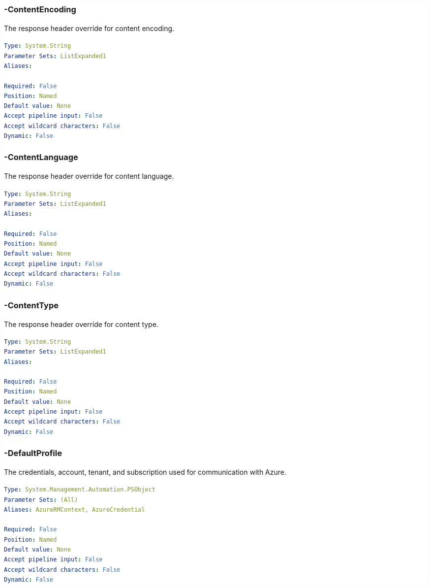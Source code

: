 ### -ContentEncoding
The response header override for content encoding.

```yaml
Type: System.String
Parameter Sets: ListExpanded1
Aliases:

Required: False
Position: Named
Default value: None
Accept pipeline input: False
Accept wildcard characters: False
Dynamic: False
```

### -ContentLanguage
The response header override for content language.

```yaml
Type: System.String
Parameter Sets: ListExpanded1
Aliases:

Required: False
Position: Named
Default value: None
Accept pipeline input: False
Accept wildcard characters: False
Dynamic: False
```

### -ContentType
The response header override for content type.

```yaml
Type: System.String
Parameter Sets: ListExpanded1
Aliases:

Required: False
Position: Named
Default value: None
Accept pipeline input: False
Accept wildcard characters: False
Dynamic: False
```

### -DefaultProfile
The credentials, account, tenant, and subscription used for communication with Azure.

```yaml
Type: System.Management.Automation.PSObject
Parameter Sets: (All)
Aliases: AzureRMContext, AzureCredential

Required: False
Position: Named
Default value: None
Accept pipeline input: False
Accept wildcard characters: False
Dynamic: False
```
